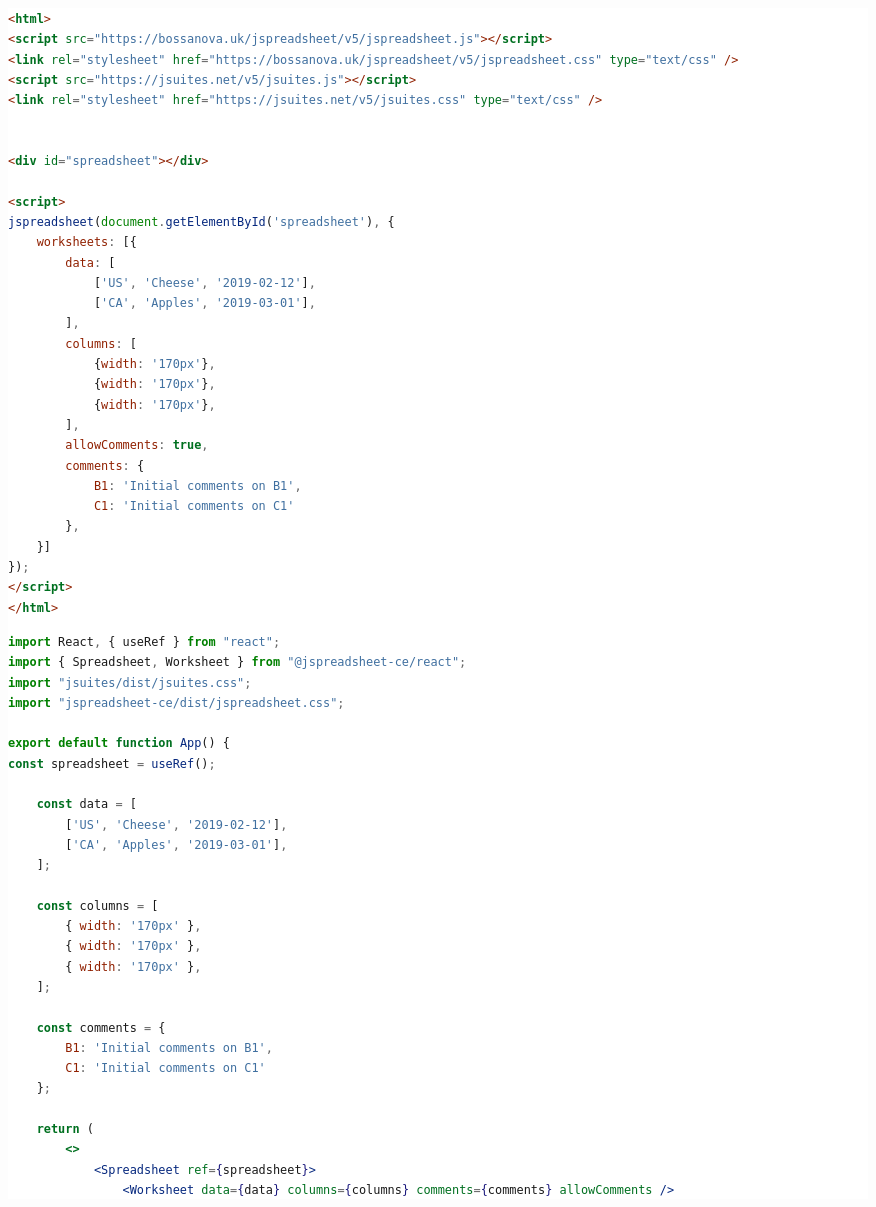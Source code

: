 </div>
<div id="home-cell-comments" class="code-block">

```html
<html>
<script src="https://bossanova.uk/jspreadsheet/v5/jspreadsheet.js"></script>
<link rel="stylesheet" href="https://bossanova.uk/jspreadsheet/v5/jspreadsheet.css" type="text/css" />
<script src="https://jsuites.net/v5/jsuites.js"></script>
<link rel="stylesheet" href="https://jsuites.net/v5/jsuites.css" type="text/css" />


<div id="spreadsheet"></div>

<script>
jspreadsheet(document.getElementById('spreadsheet'), {
    worksheets: [{
        data: [
            ['US', 'Cheese', '2019-02-12'],
            ['CA', 'Apples', '2019-03-01'],
        ],
        columns: [
            {width: '170px'},
            {width: '170px'},
            {width: '170px'},
        ],
        allowComments: true,
        comments: {
            B1: 'Initial comments on B1',
            C1: 'Initial comments on C1'
        },
    }]
});
</script>
</html>
```
```jsx
import React, { useRef } from "react";
import { Spreadsheet, Worksheet } from "@jspreadsheet-ce/react";
import "jsuites/dist/jsuites.css";
import "jspreadsheet-ce/dist/jspreadsheet.css";

export default function App() {
const spreadsheet = useRef();

    const data = [
        ['US', 'Cheese', '2019-02-12'],
        ['CA', 'Apples', '2019-03-01'],
    ];

    const columns = [
        { width: '170px' },
        { width: '170px' },
        { width: '170px' },
    ];

    const comments = {
        B1: 'Initial comments on B1',
        C1: 'Initial comments on C1'
    };

    return (
        <>
            <Spreadsheet ref={spreadsheet}>
                <Worksheet data={data} columns={columns} comments={comments} allowComments />
```